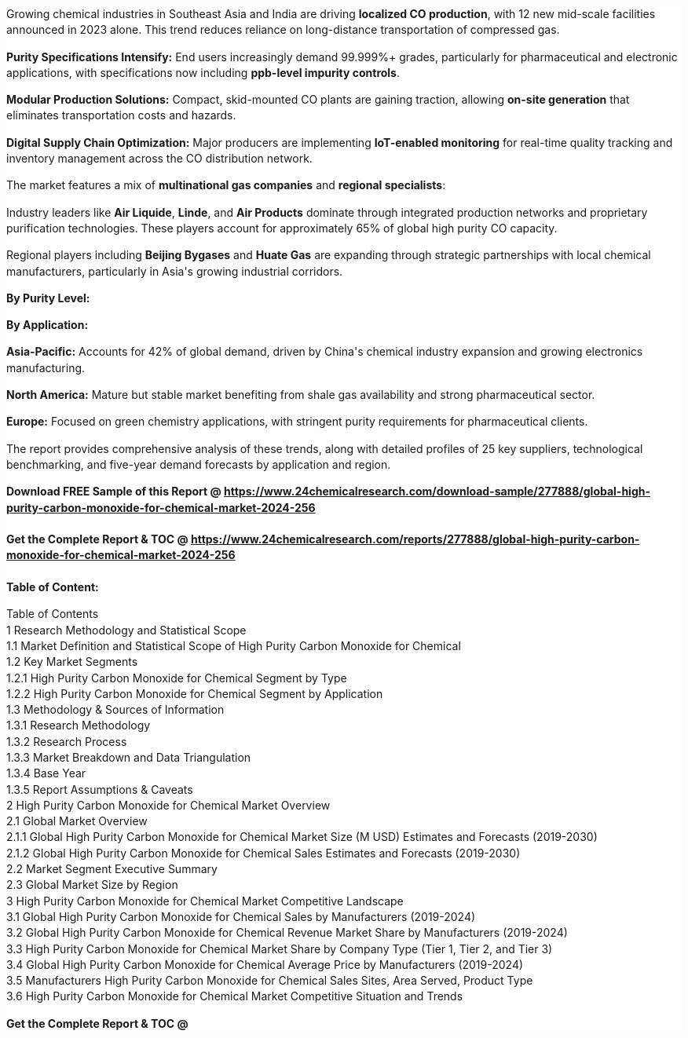 Growing chemical industries in Southeast Asia and India are driving <strong>localized CO production</strong>, with 12 new mid-scale facilities announced in 2023 alone. This trend reduces reliance on long-distance transportation of compressed gas.</p><p><strong>Purity Specifications Intensify:</strong> End users increasingly demand 99.999%+ grades, particularly for pharmaceutical and electronic applications, with specifications now including <strong>ppb-level impurity controls</strong>.</p><p><strong>Modular Production Solutions:</strong> Compact, skid-mounted CO plants are gaining traction, allowing <strong>on-site generation</strong> that eliminates transportation costs and hazards.</p><p><strong>Digital Supply Chain Optimization:</strong> Major producers are implementing <strong>IoT-enabled monitoring</strong> for real-time quality tracking and inventory management across the CO distribution network.</p><p>The market features a mix of <strong>multinational gas companies</strong> and <strong>regional specialists</strong>:</p><p>Industry leaders like <strong>Air Liquide</strong>, <strong>Linde</strong>, and <strong>Air Products</strong> dominate through integrated production networks and proprietary purification technologies. These players account for approximately 65% of global high purity CO capacity.</p><p>Regional players including <strong>Beijing Bygases</strong> and <strong>Huate Gas</strong> are expanding through strategic partnerships with local chemical manufacturers, particularly in Asia's growing industrial corridors.</p><p><strong>By Purity Level:</strong></p><p><strong>By Application:</strong></p><p><strong>Asia-Pacific:</strong> Accounts for 42% of global demand, driven by China's chemical industry expansion and growing electronics manufacturing.</p><p><strong>North America:</strong> Mature but stable market benefiting from shale gas availability and strong pharmaceutical sector.</p><p><strong>Europe:</strong> Focused on green chemistry applications, with stringent purity requirements for pharmaceutical clients.</p><p>The report provides comprehensive analysis of these trends, along with detailed profiles of 25 key suppliers, technological benchmarking, and five-year demand forecasts by application and region.</p><div><b>Download FREE Sample of this Report @ 
            <a href="https://www.24chemicalresearch.com/download-sample/277888/global-high-purity-carbon-monoxide-for-chemical-market-2024-256">
            https://www.24chemicalresearch.com/download-sample/277888/global-high-purity-carbon-monoxide-for-chemical-market-2024-256</a></b></div><br><div><b>Get the Complete Report & TOC @ 
            <a href="https://www.24chemicalresearch.com/reports/277888/global-high-purity-carbon-monoxide-for-chemical-market-2024-256">
            https://www.24chemicalresearch.com/reports/277888/global-high-purity-carbon-monoxide-for-chemical-market-2024-256</a></b></div><br>
            <b>Table of Content:</b><p>Table of Contents<br />
1 Research Methodology and Statistical Scope<br />
1.1 Market Definition and Statistical Scope of High Purity Carbon Monoxide for Chemical<br />
1.2 Key Market Segments<br />
1.2.1 High Purity Carbon Monoxide for Chemical Segment by Type<br />
1.2.2 High Purity Carbon Monoxide for Chemical Segment by Application<br />
1.3 Methodology & Sources of Information<br />
1.3.1 Research Methodology<br />
1.3.2 Research Process<br />
1.3.3 Market Breakdown and Data Triangulation<br />
1.3.4 Base Year<br />
1.3.5 Report Assumptions & Caveats<br />
2 High Purity Carbon Monoxide for Chemical Market Overview<br />
2.1 Global Market Overview<br />
2.1.1 Global High Purity Carbon Monoxide for Chemical Market Size (M USD) Estimates and Forecasts (2019-2030)<br />
2.1.2 Global High Purity Carbon Monoxide for Chemical Sales Estimates and Forecasts (2019-2030)<br />
2.2 Market Segment Executive Summary<br />
2.3 Global Market Size by Region<br />
3 High Purity Carbon Monoxide for Chemical Market Competitive Landscape<br />
3.1 Global High Purity Carbon Monoxide for Chemical Sales by Manufacturers (2019-2024)<br />
3.2 Global High Purity Carbon Monoxide for Chemical Revenue Market Share by Manufacturers (2019-2024)<br />
3.3 High Purity Carbon Monoxide for Chemical Market Share by Company Type (Tier 1, Tier 2, and Tier 3)<br />
3.4 Global High Purity Carbon Monoxide for Chemical Average Price by Manufacturers (2019-2024)<br />
3.5 Manufacturers High Purity Carbon Monoxide for Chemical Sales Sites, Area Served, Product Type<br />
3.6 High Purity Carbon Monoxide for Chemical Market Competitive Situation and Trends<br />
</p><div><b>Get the Complete Report & TOC @ 